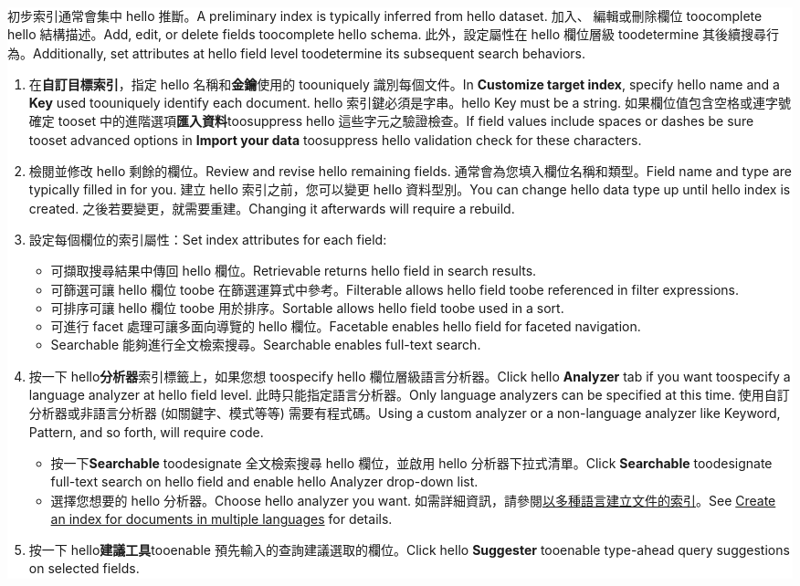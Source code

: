 <span data-ttu-id="1de20-156">初步索引通常會集中 hello 推斷。</span><span class="sxs-lookup"><span data-stu-id="1de20-156">A preliminary index is typically inferred from hello dataset.</span></span> <span data-ttu-id="1de20-157">加入、 編輯或刪除欄位 toocomplete hello 結構描述。</span><span class="sxs-lookup"><span data-stu-id="1de20-157">Add, edit, or delete fields toocomplete hello schema.</span></span> <span data-ttu-id="1de20-158">此外，設定屬性在 hello 欄位層級 toodetermine 其後續搜尋行為。</span><span class="sxs-lookup"><span data-stu-id="1de20-158">Additionally, set attributes at hello field level toodetermine its subsequent search behaviors.</span></span>

1. <span data-ttu-id="1de20-159">在**自訂目標索引**，指定 hello 名稱和**金鑰**使用的 toouniquely 識別每個文件。</span><span class="sxs-lookup"><span data-stu-id="1de20-159">In **Customize target index**, specify hello name and a **Key** used toouniquely identify each document.</span></span> <span data-ttu-id="1de20-160">hello 索引鍵必須是字串。</span><span class="sxs-lookup"><span data-stu-id="1de20-160">hello Key must be a string.</span></span> <span data-ttu-id="1de20-161">如果欄位值包含空格或連字號確定 tooset 中的進階選項**匯入資料**toosuppress hello 這些字元之驗證檢查。</span><span class="sxs-lookup"><span data-stu-id="1de20-161">If field values include spaces or dashes be sure tooset advanced options in **Import your data** toosuppress hello validation check for these characters.</span></span>
2. <span data-ttu-id="1de20-162">檢閱並修改 hello 剩餘的欄位。</span><span class="sxs-lookup"><span data-stu-id="1de20-162">Review and revise hello remaining fields.</span></span> <span data-ttu-id="1de20-163">通常會為您填入欄位名稱和類型。</span><span class="sxs-lookup"><span data-stu-id="1de20-163">Field name and type are typically filled in for you.</span></span> <span data-ttu-id="1de20-164">建立 hello 索引之前，您可以變更 hello 資料型別。</span><span class="sxs-lookup"><span data-stu-id="1de20-164">You can change hello data type up until hello index is created.</span></span> <span data-ttu-id="1de20-165">之後若要變更，就需要重建。</span><span class="sxs-lookup"><span data-stu-id="1de20-165">Changing it afterwards will require a rebuild.</span></span>
3. <span data-ttu-id="1de20-166">設定每個欄位的索引屬性：</span><span class="sxs-lookup"><span data-stu-id="1de20-166">Set index attributes for each field:</span></span>
   
   * <span data-ttu-id="1de20-167">可擷取搜尋結果中傳回 hello 欄位。</span><span class="sxs-lookup"><span data-stu-id="1de20-167">Retrievable returns hello field in search results.</span></span>
   * <span data-ttu-id="1de20-168">可篩選可讓 hello 欄位 toobe 在篩選運算式中參考。</span><span class="sxs-lookup"><span data-stu-id="1de20-168">Filterable allows hello field toobe referenced in filter expressions.</span></span>
   * <span data-ttu-id="1de20-169">可排序可讓 hello 欄位 toobe 用於排序。</span><span class="sxs-lookup"><span data-stu-id="1de20-169">Sortable allows hello field toobe used in a sort.</span></span>
   * <span data-ttu-id="1de20-170">可進行 facet 處理可讓多面向導覽的 hello 欄位。</span><span class="sxs-lookup"><span data-stu-id="1de20-170">Facetable enables hello field for faceted navigation.</span></span>
   * <span data-ttu-id="1de20-171">Searchable 能夠進行全文檢索搜尋。</span><span class="sxs-lookup"><span data-stu-id="1de20-171">Searchable enables full-text search.</span></span>
4. <span data-ttu-id="1de20-172">按一下 hello**分析器**索引標籤上，如果您想 toospecify hello 欄位層級語言分析器。</span><span class="sxs-lookup"><span data-stu-id="1de20-172">Click hello **Analyzer** tab if you want toospecify a language analyzer at hello field level.</span></span> <span data-ttu-id="1de20-173">此時只能指定語言分析器。</span><span class="sxs-lookup"><span data-stu-id="1de20-173">Only language analyzers can be specified at this time.</span></span> <span data-ttu-id="1de20-174">使用自訂分析器或非語言分析器 (如關鍵字、模式等等) 需要有程式碼。</span><span class="sxs-lookup"><span data-stu-id="1de20-174">Using a custom analyzer or a non-language analyzer like Keyword, Pattern, and so forth, will require code.</span></span>
   
   * <span data-ttu-id="1de20-175">按一下**Searchable** toodesignate 全文檢索搜尋 hello 欄位，並啟用 hello 分析器下拉式清單。</span><span class="sxs-lookup"><span data-stu-id="1de20-175">Click **Searchable** toodesignate full-text search on hello field and enable hello Analyzer drop-down list.</span></span>
   * <span data-ttu-id="1de20-176">選擇您想要的 hello 分析器。</span><span class="sxs-lookup"><span data-stu-id="1de20-176">Choose hello analyzer you want.</span></span> <span data-ttu-id="1de20-177">如需詳細資訊，請參閱[以多種語言建立文件的索引](search-language-support.md)。</span><span class="sxs-lookup"><span data-stu-id="1de20-177">See [Create an index for documents in multiple languages](search-language-support.md) for details.</span></span>
5. <span data-ttu-id="1de20-178">按一下 hello**建議工具**tooenable 預先輸入的查詢建議選取的欄位。</span><span class="sxs-lookup"><span data-stu-id="1de20-178">Click hello **Suggester** tooenable type-ahead query suggestions on selected fields.</span></span>
